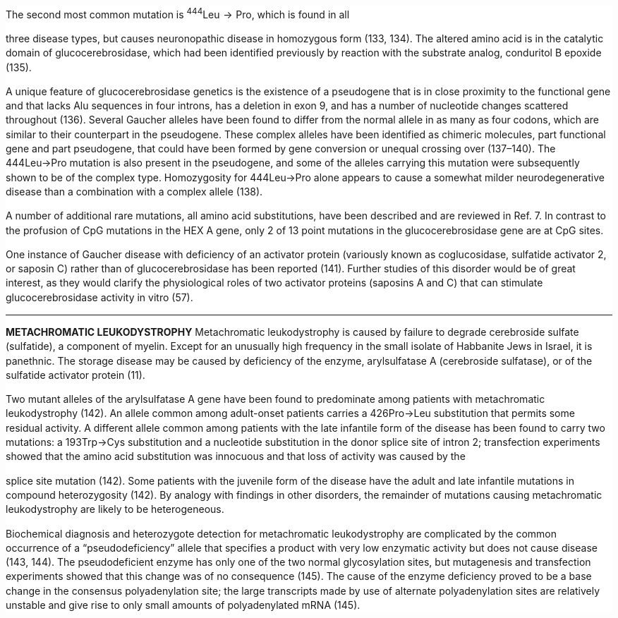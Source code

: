 The second most common mutation is ${}^{444}\mathrm{Leu} \rightarrow \mathrm{Pro}$, which is found in all

three disease types, but causes neuronopathic disease in homozygous form (133, 134). The altered amino acid is in the catalytic domain of glucocerebrosidase, which had been identified previously by reaction with the substrate analog, conduritol B epoxide (135).

A unique feature of glucocerebrosidase genetics is the existence of a pseudogene that is in close proximity to the functional gene and that lacks Alu sequences in four introns, has a deletion in exon 9, and has a number of nucleotide changes scattered throughout (136). Several Gaucher alleles have been found to differ from the normal allele in as many as four codons, which are similar to their counterpart in the pseudogene. These complex alleles have been identified as chimeric molecules, part functional gene and part pseudogene, that could have been formed by gene conversion or unequal crossing over (137–140). The 444Leu→Pro mutation is also present in the pseudogene, and some of the alleles carrying this mutation were subsequently shown to be of the complex type. Homozygosity for 444Leu→Pro alone appears to cause a somewhat milder neurodegenerative disease than a combination with a complex allele (138).

A number of additional rare mutations, all amino acid substitutions, have been described and are reviewed in Ref. 7. In contrast to the profusion of CpG mutations in the HEX A gene, only 2 of 13 point mutations in the glucocerebrosidase gene are at CpG sites.

One instance of Gaucher disease with deficiency of an activator protein (variously known as coglucosidase, sulfatide activator 2, or saposin C) rather than of glucocerebrosidase has been reported (141). Further studies of this disorder would be of great interest, as they would clarify the physiological roles of two activator proteins (saposins A and C) that can stimulate glucocerebrosidase activity in vitro (57).

---

**METACHROMATIC LEUKODYSTROPHY** Metachromatic leukodystrophy is caused by failure to degrade cerebroside sulfate (sulfatide), a component of myelin. Except for an unusually high frequency in the small isolate of Habbanite Jews in Israel, it is panethnic. The storage disease may be caused by deficiency of the enzyme, arylsulfatase A (cerebroside sulfatase), or of the sulfatide activator protein (11).

Two mutant alleles of the arylsulfatase A gene have been found to predominate among patients with metachromatic leukodystrophy (142). An allele common among adult-onset patients carries a 426Pro→Leu substitution that permits some residual activity. A different allele common among patients with the late infantile form of the disease has been found to carry two mutations: a 193Trp→Cys substitution and a nucleotide substitution in the donor splice site of intron 2; transfection experiments showed that the amino acid substitution was innocuous and that loss of activity was caused by the

splice site mutation (142). Some patients with the juvenile form of the disease have the adult and late infantile mutations in compound heterozygosity (142). By analogy with findings in other disorders, the remainder of mutations causing metachromatic leukodystrophy are likely to be heterogeneous.

Biochemical diagnosis and heterozygote detection for metachromatic leukodystrophy are complicated by the common occurrence of a “pseudodeficiency” allele that specifies a product with very low enzymatic activity but does not cause disease (143, 144). The pseudodeficient enzyme has only one of the two normal glycosylation sites, but mutagenesis and transfection experiments showed that this change was of no consequence (145). The cause of the enzyme deficiency proved to be a base change in the consensus polyadenylation site; the large transcripts made by use of alternate polyadenylation sites are relatively unstable and give rise to only small amounts of polyadenylated mRNA (145).
